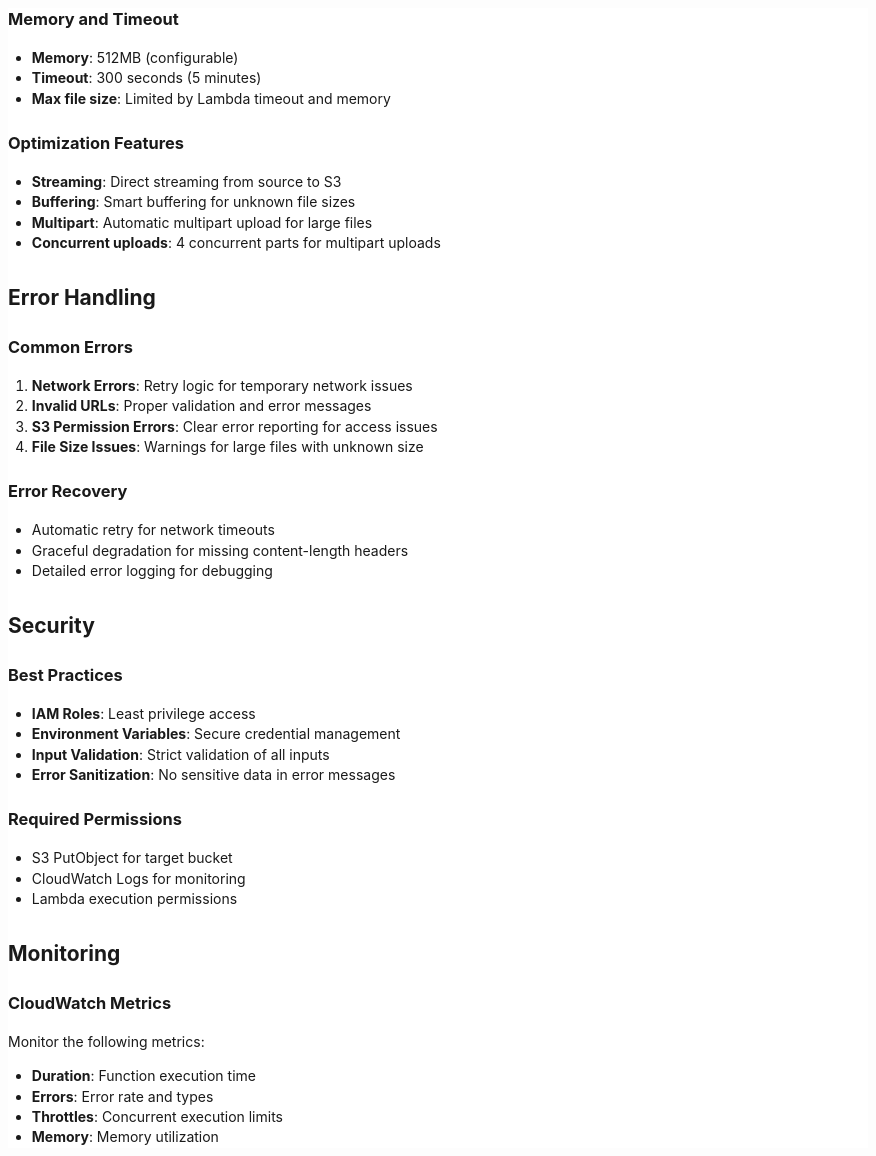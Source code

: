 ### Memory and Timeout

- **Memory**: 512MB (configurable)
- **Timeout**: 300 seconds (5 minutes)
- **Max file size**: Limited by Lambda timeout and memory

### Optimization Features

- **Streaming**: Direct streaming from source to S3
- **Buffering**: Smart buffering for unknown file sizes
- **Multipart**: Automatic multipart upload for large files
- **Concurrent uploads**: 4 concurrent parts for multipart uploads

## Error Handling

### Common Errors

1. **Network Errors**: Retry logic for temporary network issues
2. **Invalid URLs**: Proper validation and error messages
3. **S3 Permission Errors**: Clear error reporting for access issues
4. **File Size Issues**: Warnings for large files with unknown size

### Error Recovery

- Automatic retry for network timeouts
- Graceful degradation for missing content-length headers
- Detailed error logging for debugging

## Security

### Best Practices

- **IAM Roles**: Least privilege access
- **Environment Variables**: Secure credential management
- **Input Validation**: Strict validation of all inputs
- **Error Sanitization**: No sensitive data in error messages

### Required Permissions

- S3 PutObject for target bucket
- CloudWatch Logs for monitoring
- Lambda execution permissions

## Monitoring

### CloudWatch Metrics

Monitor the following metrics:
- **Duration**: Function execution time
- **Errors**: Error rate and types
- **Throttles**: Concurrent execution limits
- **Memory**: Memory utilization
